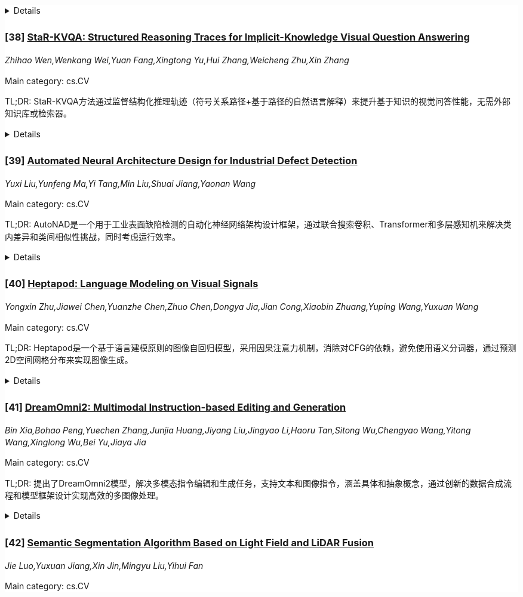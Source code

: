 
<details><summary>Details</summary></details>


### [38] [StaR-KVQA: Structured Reasoning Traces for Implicit-Knowledge Visual Question Answering](https://arxiv.org/abs/2510.06638)
*Zhihao Wen,Wenkang Wei,Yuan Fang,Xingtong Yu,Hui Zhang,Weicheng Zhu,Xin Zhang*

Main category: cs.CV

TL;DR: StaR-KVQA方法通过监督结构化推理轨迹（符号关系路径+基于路径的自然语言解释）来提升基于知识的视觉问答性能，无需外部知识库或检索器。


<details><summary>Details</summary></details>


### [39] [Automated Neural Architecture Design for Industrial Defect Detection](https://arxiv.org/abs/2510.06669)
*Yuxi Liu,Yunfeng Ma,Yi Tang,Min Liu,Shuai Jiang,Yaonan Wang*

Main category: cs.CV

TL;DR: AutoNAD是一个用于工业表面缺陷检测的自动化神经网络架构设计框架，通过联合搜索卷积、Transformer和多层感知机来解决类内差异和类间相似性挑战，同时考虑运行效率。


<details><summary>Details</summary></details>


### [40] [Heptapod: Language Modeling on Visual Signals](https://arxiv.org/abs/2510.06673)
*Yongxin Zhu,Jiawei Chen,Yuanzhe Chen,Zhuo Chen,Dongya Jia,Jian Cong,Xiaobin Zhuang,Yuping Wang,Yuxuan Wang*

Main category: cs.CV

TL;DR: Heptapod是一个基于语言建模原则的图像自回归模型，采用因果注意力机制，消除对CFG的依赖，避免使用语义分词器，通过预测2D空间网格分布来实现图像生成。


<details><summary>Details</summary></details>


### [41] [DreamOmni2: Multimodal Instruction-based Editing and Generation](https://arxiv.org/abs/2510.06679)
*Bin Xia,Bohao Peng,Yuechen Zhang,Junjia Huang,Jiyang Liu,Jingyao Li,Haoru Tan,Sitong Wu,Chengyao Wang,Yitong Wang,Xinglong Wu,Bei Yu,Jiaya Jia*

Main category: cs.CV

TL;DR: 提出了DreamOmni2模型，解决多模态指令编辑和生成任务，支持文本和图像指令，涵盖具体和抽象概念，通过创新的数据合成流程和模型框架设计实现高效的多图像处理。


<details><summary>Details</summary></details>


### [42] [Semantic Segmentation Algorithm Based on Light Field and LiDAR Fusion](https://arxiv.org/abs/2510.06687)
*Jie Luo,Yuxuan Jiang,Xin Jin,Mingyu Liu,Yihui Fan*

Main category: cs.CV
